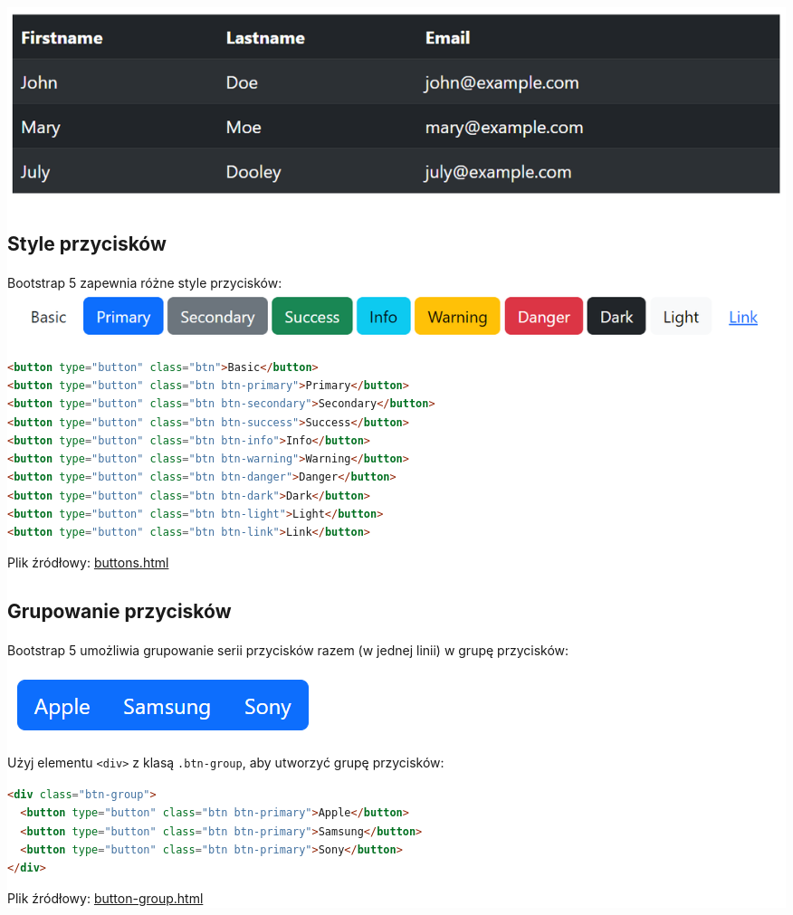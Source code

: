 ![dark table striped](./img/dark-table-striped.png)

## Style przycisków

Bootstrap 5 zapewnia różne style przycisków:
![Buttons](./img/buttons.png)
```HTML
<button type="button" class="btn">Basic</button>
<button type="button" class="btn btn-primary">Primary</button>
<button type="button" class="btn btn-secondary">Secondary</button>
<button type="button" class="btn btn-success">Success</button>
<button type="button" class="btn btn-info">Info</button>
<button type="button" class="btn btn-warning">Warning</button>
<button type="button" class="btn btn-danger">Danger</button>
<button type="button" class="btn btn-dark">Dark</button>
<button type="button" class="btn btn-light">Light</button>
<button type="button" class="btn btn-link">Link</button>
```
Plik źródłowy: [buttons.html](buttons.html)

## Grupowanie przycisków

Bootstrap 5 umożliwia grupowanie serii przycisków razem (w jednej linii) w grupę przycisków:

![button group](./img/button-group.png)

Użyj elementu `<div>` z klasą `.btn-group`, aby utworzyć grupę przycisków:
``` HTML
<div class="btn-group">
  <button type="button" class="btn btn-primary">Apple</button>
  <button type="button" class="btn btn-primary">Samsung</button>
  <button type="button" class="btn btn-primary">Sony</button>
</div>
```
Plik źródłowy: [button-group.html](button-group.html)

